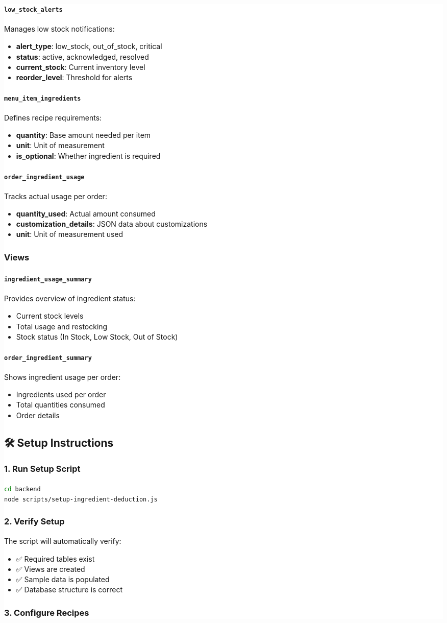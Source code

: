 #### `low_stock_alerts`
Manages low stock notifications:
- **alert_type**: low_stock, out_of_stock, critical
- **status**: active, acknowledged, resolved
- **current_stock**: Current inventory level
- **reorder_level**: Threshold for alerts

#### `menu_item_ingredients`
Defines recipe requirements:
- **quantity**: Base amount needed per item
- **unit**: Unit of measurement
- **is_optional**: Whether ingredient is required

#### `order_ingredient_usage`
Tracks actual usage per order:
- **quantity_used**: Actual amount consumed
- **customization_details**: JSON data about customizations
- **unit**: Unit of measurement used

### Views

#### `ingredient_usage_summary`
Provides overview of ingredient status:
- Current stock levels
- Total usage and restocking
- Stock status (In Stock, Low Stock, Out of Stock)

#### `order_ingredient_summary`
Shows ingredient usage per order:
- Ingredients used per order
- Total quantities consumed
- Order details

## 🛠️ Setup Instructions

### 1. Run Setup Script

```bash
cd backend
node scripts/setup-ingredient-deduction.js
```

### 2. Verify Setup

The script will automatically verify:
- ✅ Required tables exist
- ✅ Views are created
- ✅ Sample data is populated
- ✅ Database structure is correct

### 3. Configure Recipes
